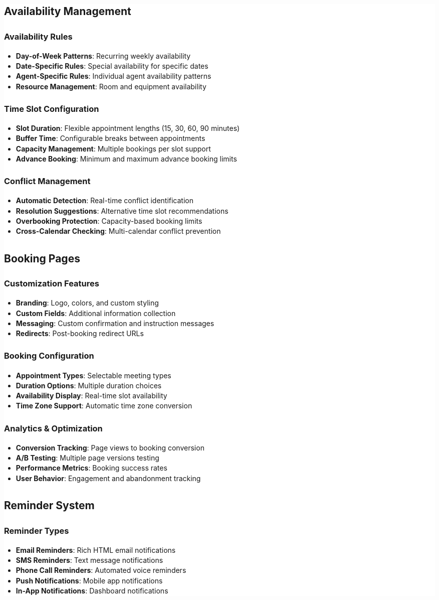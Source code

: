 ## Availability Management

### Availability Rules
- **Day-of-Week Patterns**: Recurring weekly availability
- **Date-Specific Rules**: Special availability for specific dates
- **Agent-Specific Rules**: Individual agent availability patterns
- **Resource Management**: Room and equipment availability

### Time Slot Configuration
- **Slot Duration**: Flexible appointment lengths (15, 30, 60, 90 minutes)
- **Buffer Time**: Configurable breaks between appointments
- **Capacity Management**: Multiple bookings per slot support
- **Advance Booking**: Minimum and maximum advance booking limits

### Conflict Management
- **Automatic Detection**: Real-time conflict identification
- **Resolution Suggestions**: Alternative time slot recommendations
- **Overbooking Protection**: Capacity-based booking limits
- **Cross-Calendar Checking**: Multi-calendar conflict prevention

## Booking Pages

### Customization Features
- **Branding**: Logo, colors, and custom styling
- **Custom Fields**: Additional information collection
- **Messaging**: Custom confirmation and instruction messages
- **Redirects**: Post-booking redirect URLs

### Booking Configuration
- **Appointment Types**: Selectable meeting types
- **Duration Options**: Multiple duration choices
- **Availability Display**: Real-time slot availability
- **Time Zone Support**: Automatic time zone conversion

### Analytics & Optimization
- **Conversion Tracking**: Page views to booking conversion
- **A/B Testing**: Multiple page versions testing
- **Performance Metrics**: Booking success rates
- **User Behavior**: Engagement and abandonment tracking

## Reminder System

### Reminder Types
- **Email Reminders**: Rich HTML email notifications
- **SMS Reminders**: Text message notifications
- **Phone Call Reminders**: Automated voice reminders
- **Push Notifications**: Mobile app notifications
- **In-App Notifications**: Dashboard notifications
